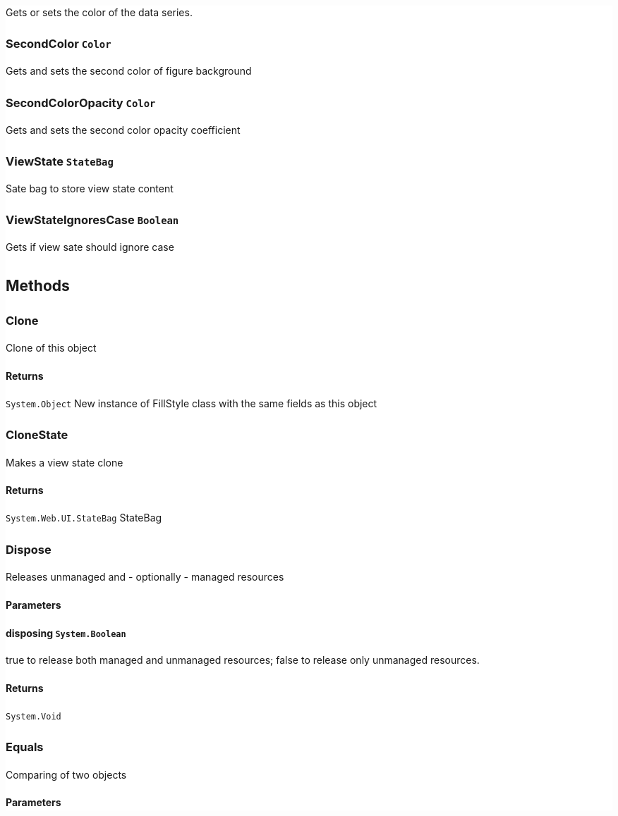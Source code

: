 Gets or sets the color of the data series.

###  SecondColor `Color`

Gets and sets the second color of figure background

###  SecondColorOpacity `Color`

Gets and sets the second color opacity coefficient

###  ViewState `StateBag`

Sate bag to store view state content

###  ViewStateIgnoresCase `Boolean`

Gets if view sate should ignore case

## Methods

###  Clone

Clone of this object

#### Returns

`System.Object` New instance of FillStyle class with the same fields as this object

###  CloneState

Makes a view state clone

#### Returns

`System.Web.UI.StateBag` StateBag

###  Dispose

Releases unmanaged and - optionally - managed resources

#### Parameters

#### disposing `System.Boolean`

true to release both managed and unmanaged resources; false to release only unmanaged resources.

#### Returns

`System.Void` 

###  Equals

Comparing of two objects

#### Parameters

